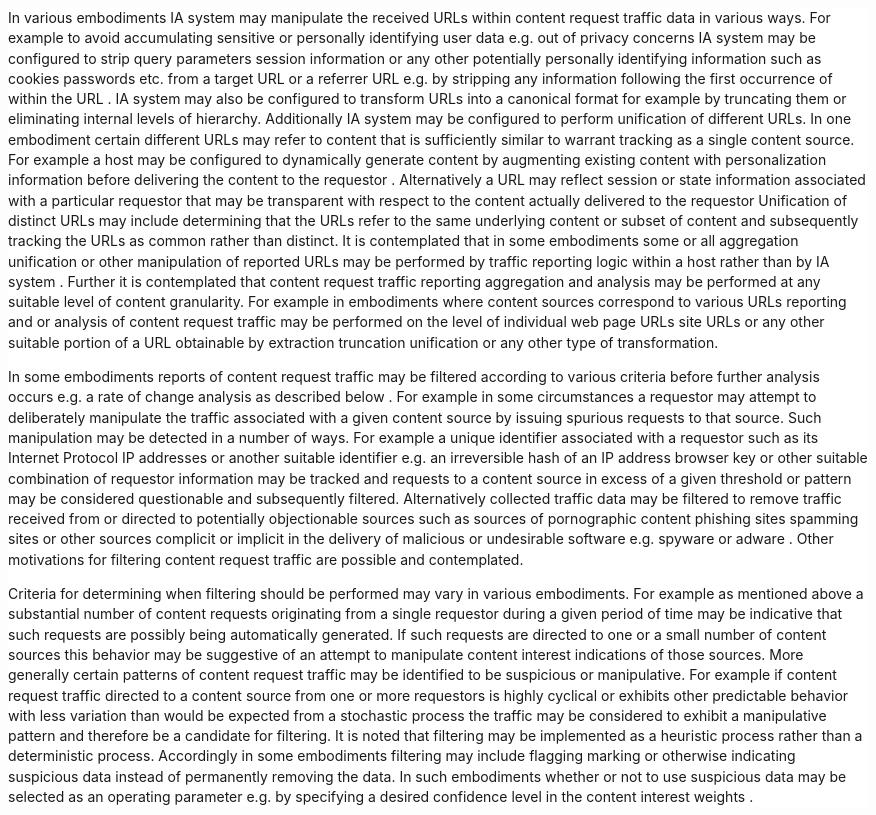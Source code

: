 In various embodiments IA system may manipulate the received URLs within content request traffic data in various ways. For example to avoid accumulating sensitive or personally identifying user data e.g. out of privacy concerns IA system may be configured to strip query parameters session information or any other potentially personally identifying information such as cookies passwords etc. from a target URL or a referrer URL e.g. by stripping any information following the first occurrence of within the URL . IA system may also be configured to transform URLs into a canonical format for example by truncating them or eliminating internal levels of hierarchy. Additionally IA system may be configured to perform unification of different URLs. In one embodiment certain different URLs may refer to content that is sufficiently similar to warrant tracking as a single content source. For example a host may be configured to dynamically generate content by augmenting existing content with personalization information before delivering the content to the requestor . Alternatively a URL may reflect session or state information associated with a particular requestor that may be transparent with respect to the content actually delivered to the requestor Unification of distinct URLs may include determining that the URLs refer to the same underlying content or subset of content and subsequently tracking the URLs as common rather than distinct. It is contemplated that in some embodiments some or all aggregation unification or other manipulation of reported URLs may be performed by traffic reporting logic within a host rather than by IA system . Further it is contemplated that content request traffic reporting aggregation and analysis may be performed at any suitable level of content granularity. For example in embodiments where content sources correspond to various URLs reporting and or analysis of content request traffic may be performed on the level of individual web page URLs site URLs or any other suitable portion of a URL obtainable by extraction truncation unification or any other type of transformation.

In some embodiments reports of content request traffic may be filtered according to various criteria before further analysis occurs e.g. a rate of change analysis as described below . For example in some circumstances a requestor may attempt to deliberately manipulate the traffic associated with a given content source by issuing spurious requests to that source. Such manipulation may be detected in a number of ways. For example a unique identifier associated with a requestor such as its Internet Protocol IP addresses or another suitable identifier e.g. an irreversible hash of an IP address browser key or other suitable combination of requestor information may be tracked and requests to a content source in excess of a given threshold or pattern may be considered questionable and subsequently filtered. Alternatively collected traffic data may be filtered to remove traffic received from or directed to potentially objectionable sources such as sources of pornographic content phishing sites spamming sites or other sources complicit or implicit in the delivery of malicious or undesirable software e.g. spyware or adware . Other motivations for filtering content request traffic are possible and contemplated.

Criteria for determining when filtering should be performed may vary in various embodiments. For example as mentioned above a substantial number of content requests originating from a single requestor during a given period of time may be indicative that such requests are possibly being automatically generated. If such requests are directed to one or a small number of content sources this behavior may be suggestive of an attempt to manipulate content interest indications of those sources. More generally certain patterns of content request traffic may be identified to be suspicious or manipulative. For example if content request traffic directed to a content source from one or more requestors is highly cyclical or exhibits other predictable behavior with less variation than would be expected from a stochastic process the traffic may be considered to exhibit a manipulative pattern and therefore be a candidate for filtering. It is noted that filtering may be implemented as a heuristic process rather than a deterministic process. Accordingly in some embodiments filtering may include flagging marking or otherwise indicating suspicious data instead of permanently removing the data. In such embodiments whether or not to use suspicious data may be selected as an operating parameter e.g. by specifying a desired confidence level in the content interest weights .
